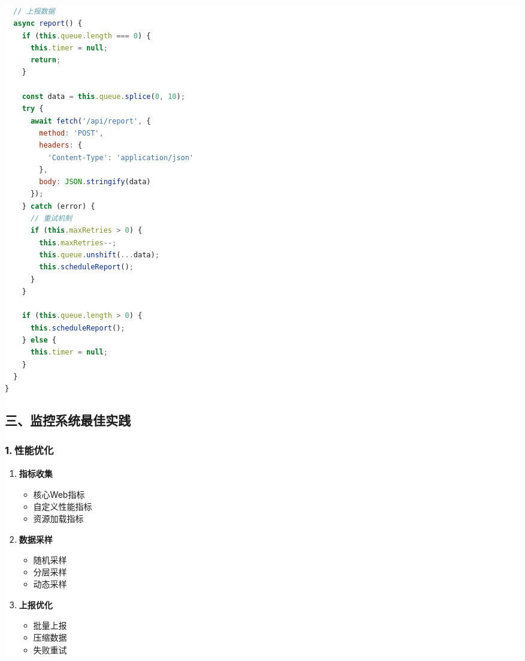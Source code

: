 ```js
  // 上报数据
  async report() {
    if (this.queue.length === 0) {
      this.timer = null;
      return;
    }

    const data = this.queue.splice(0, 10);
    try {
      await fetch('/api/report', {
        method: 'POST',
        headers: {
          'Content-Type': 'application/json'
        },
        body: JSON.stringify(data)
      });
    } catch (error) {
      // 重试机制
      if (this.maxRetries > 0) {
        this.maxRetries--;
        this.queue.unshift(...data);
        this.scheduleReport();
      }
    }

    if (this.queue.length > 0) {
      this.scheduleReport();
    } else {
      this.timer = null;
    }
  }
}
```

## 三、监控系统最佳实践

### 1. 性能优化

1. **指标收集**
   - 核心Web指标
   - 自定义性能指标
   - 资源加载指标

2. **数据采样**
   - 随机采样
   - 分层采样
   - 动态采样

3. **上报优化**
   - 批量上报
   - 压缩数据
   - 失败重试
